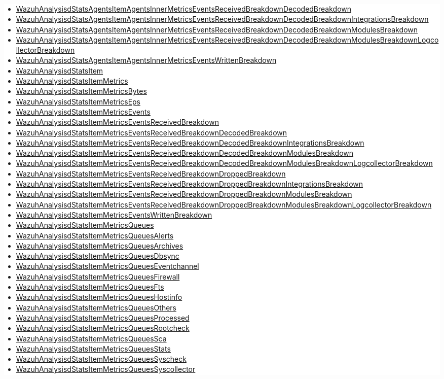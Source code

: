  - [WazuhAnalysisdStatsAgentsItemAgentsInnerMetricsEventsReceivedBreakdownDecodedBreakdown](docs/WazuhAnalysisdStatsAgentsItemAgentsInnerMetricsEventsReceivedBreakdownDecodedBreakdown.md)
 - [WazuhAnalysisdStatsAgentsItemAgentsInnerMetricsEventsReceivedBreakdownDecodedBreakdownIntegrationsBreakdown](docs/WazuhAnalysisdStatsAgentsItemAgentsInnerMetricsEventsReceivedBreakdownDecodedBreakdownIntegrationsBreakdown.md)
 - [WazuhAnalysisdStatsAgentsItemAgentsInnerMetricsEventsReceivedBreakdownDecodedBreakdownModulesBreakdown](docs/WazuhAnalysisdStatsAgentsItemAgentsInnerMetricsEventsReceivedBreakdownDecodedBreakdownModulesBreakdown.md)
 - [WazuhAnalysisdStatsAgentsItemAgentsInnerMetricsEventsReceivedBreakdownDecodedBreakdownModulesBreakdownLogcollectorBreakdown](docs/WazuhAnalysisdStatsAgentsItemAgentsInnerMetricsEventsReceivedBreakdownDecodedBreakdownModulesBreakdownLogcollectorBreakdown.md)
 - [WazuhAnalysisdStatsAgentsItemAgentsInnerMetricsEventsWrittenBreakdown](docs/WazuhAnalysisdStatsAgentsItemAgentsInnerMetricsEventsWrittenBreakdown.md)
 - [WazuhAnalysisdStatsItem](docs/WazuhAnalysisdStatsItem.md)
 - [WazuhAnalysisdStatsItemMetrics](docs/WazuhAnalysisdStatsItemMetrics.md)
 - [WazuhAnalysisdStatsItemMetricsBytes](docs/WazuhAnalysisdStatsItemMetricsBytes.md)
 - [WazuhAnalysisdStatsItemMetricsEps](docs/WazuhAnalysisdStatsItemMetricsEps.md)
 - [WazuhAnalysisdStatsItemMetricsEvents](docs/WazuhAnalysisdStatsItemMetricsEvents.md)
 - [WazuhAnalysisdStatsItemMetricsEventsReceivedBreakdown](docs/WazuhAnalysisdStatsItemMetricsEventsReceivedBreakdown.md)
 - [WazuhAnalysisdStatsItemMetricsEventsReceivedBreakdownDecodedBreakdown](docs/WazuhAnalysisdStatsItemMetricsEventsReceivedBreakdownDecodedBreakdown.md)
 - [WazuhAnalysisdStatsItemMetricsEventsReceivedBreakdownDecodedBreakdownIntegrationsBreakdown](docs/WazuhAnalysisdStatsItemMetricsEventsReceivedBreakdownDecodedBreakdownIntegrationsBreakdown.md)
 - [WazuhAnalysisdStatsItemMetricsEventsReceivedBreakdownDecodedBreakdownModulesBreakdown](docs/WazuhAnalysisdStatsItemMetricsEventsReceivedBreakdownDecodedBreakdownModulesBreakdown.md)
 - [WazuhAnalysisdStatsItemMetricsEventsReceivedBreakdownDecodedBreakdownModulesBreakdownLogcollectorBreakdown](docs/WazuhAnalysisdStatsItemMetricsEventsReceivedBreakdownDecodedBreakdownModulesBreakdownLogcollectorBreakdown.md)
 - [WazuhAnalysisdStatsItemMetricsEventsReceivedBreakdownDroppedBreakdown](docs/WazuhAnalysisdStatsItemMetricsEventsReceivedBreakdownDroppedBreakdown.md)
 - [WazuhAnalysisdStatsItemMetricsEventsReceivedBreakdownDroppedBreakdownIntegrationsBreakdown](docs/WazuhAnalysisdStatsItemMetricsEventsReceivedBreakdownDroppedBreakdownIntegrationsBreakdown.md)
 - [WazuhAnalysisdStatsItemMetricsEventsReceivedBreakdownDroppedBreakdownModulesBreakdown](docs/WazuhAnalysisdStatsItemMetricsEventsReceivedBreakdownDroppedBreakdownModulesBreakdown.md)
 - [WazuhAnalysisdStatsItemMetricsEventsReceivedBreakdownDroppedBreakdownModulesBreakdownLogcollectorBreakdown](docs/WazuhAnalysisdStatsItemMetricsEventsReceivedBreakdownDroppedBreakdownModulesBreakdownLogcollectorBreakdown.md)
 - [WazuhAnalysisdStatsItemMetricsEventsWrittenBreakdown](docs/WazuhAnalysisdStatsItemMetricsEventsWrittenBreakdown.md)
 - [WazuhAnalysisdStatsItemMetricsQueues](docs/WazuhAnalysisdStatsItemMetricsQueues.md)
 - [WazuhAnalysisdStatsItemMetricsQueuesAlerts](docs/WazuhAnalysisdStatsItemMetricsQueuesAlerts.md)
 - [WazuhAnalysisdStatsItemMetricsQueuesArchives](docs/WazuhAnalysisdStatsItemMetricsQueuesArchives.md)
 - [WazuhAnalysisdStatsItemMetricsQueuesDbsync](docs/WazuhAnalysisdStatsItemMetricsQueuesDbsync.md)
 - [WazuhAnalysisdStatsItemMetricsQueuesEventchannel](docs/WazuhAnalysisdStatsItemMetricsQueuesEventchannel.md)
 - [WazuhAnalysisdStatsItemMetricsQueuesFirewall](docs/WazuhAnalysisdStatsItemMetricsQueuesFirewall.md)
 - [WazuhAnalysisdStatsItemMetricsQueuesFts](docs/WazuhAnalysisdStatsItemMetricsQueuesFts.md)
 - [WazuhAnalysisdStatsItemMetricsQueuesHostinfo](docs/WazuhAnalysisdStatsItemMetricsQueuesHostinfo.md)
 - [WazuhAnalysisdStatsItemMetricsQueuesOthers](docs/WazuhAnalysisdStatsItemMetricsQueuesOthers.md)
 - [WazuhAnalysisdStatsItemMetricsQueuesProcessed](docs/WazuhAnalysisdStatsItemMetricsQueuesProcessed.md)
 - [WazuhAnalysisdStatsItemMetricsQueuesRootcheck](docs/WazuhAnalysisdStatsItemMetricsQueuesRootcheck.md)
 - [WazuhAnalysisdStatsItemMetricsQueuesSca](docs/WazuhAnalysisdStatsItemMetricsQueuesSca.md)
 - [WazuhAnalysisdStatsItemMetricsQueuesStats](docs/WazuhAnalysisdStatsItemMetricsQueuesStats.md)
 - [WazuhAnalysisdStatsItemMetricsQueuesSyscheck](docs/WazuhAnalysisdStatsItemMetricsQueuesSyscheck.md)
 - [WazuhAnalysisdStatsItemMetricsQueuesSyscollector](docs/WazuhAnalysisdStatsItemMetricsQueuesSyscollector.md)